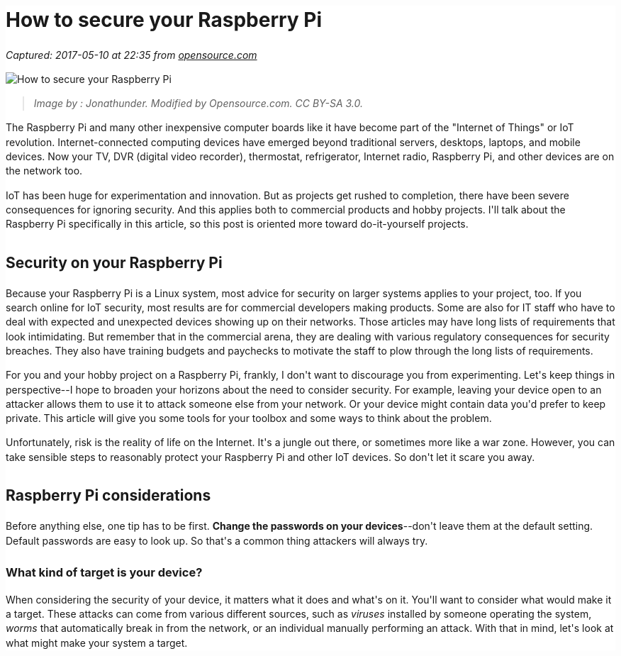 # How to secure your Raspberry Pi

_Captured: 2017-05-10 at 22:35 from [opensource.com](https://opensource.com/article/17/3/iot-security-raspberry-pi)_

![How to secure your Raspberry Pi](https://opensource.com/sites/default/files/styles/image-full-size/public/images/life/life_bank_vault_secure_safe.png?itok=k9QlsRCB)

> _Image by : Jonathunder. Modified by Opensource.com. CC BY-SA 3.0._

The Raspberry Pi and many other inexpensive computer boards like it have become part of the "Internet of Things" or IoT revolution. Internet-connected computing devices have emerged beyond traditional servers, desktops, laptops, and mobile devices. Now your TV, DVR (digital video recorder), thermostat, refrigerator, Internet radio, Raspberry Pi, and other devices are on the network too.

IoT has been huge for experimentation and innovation. But as projects get rushed to completion, there have been severe consequences for ignoring security. And this applies both to commercial products and hobby projects. I'll talk about the Raspberry Pi specifically in this article, so this post is oriented more toward do-it-yourself projects.

## Security on your Raspberry Pi

Because your Raspberry Pi is a Linux system, most advice for security on larger systems applies to your project, too. If you search online for IoT security, most results are for commercial developers making products. Some are also for IT staff who have to deal with expected and unexpected devices showing up on their networks. Those articles may have long lists of requirements that look intimidating. But remember that in the commercial arena, they are dealing with various regulatory consequences for security breaches. They also have training budgets and paychecks to motivate the staff to plow through the long lists of requirements.

For you and your hobby project on a Raspberry Pi, frankly, I don't want to discourage you from experimenting. Let's keep things in perspective--I hope to broaden your horizons about the need to consider security. For example, leaving your device open to an attacker allows them to use it to attack someone else from your network. Or your device might contain data you'd prefer to keep private. This article will give you some tools for your toolbox and some ways to think about the problem.

Unfortunately, risk is the reality of life on the Internet. It's a jungle out there, or sometimes more like a war zone. However, you can take sensible steps to reasonably protect your Raspberry Pi and other IoT devices. So don't let it scare you away.

## Raspberry Pi considerations

Before anything else, one tip has to be first. **Change the passwords on your devices**--don't leave them at the default setting. Default passwords are easy to look up. So that's a common thing attackers will always try.

### What kind of target is your device?

When considering the security of your device, it matters what it does and what's on it. You'll want to consider what would make it a target. These attacks can come from various different sources, such as _viruses_ installed by someone operating the system, _worms_ that automatically break in from the network, or an individual manually performing an attack. With that in mind, let's look at what might make your system a target.

